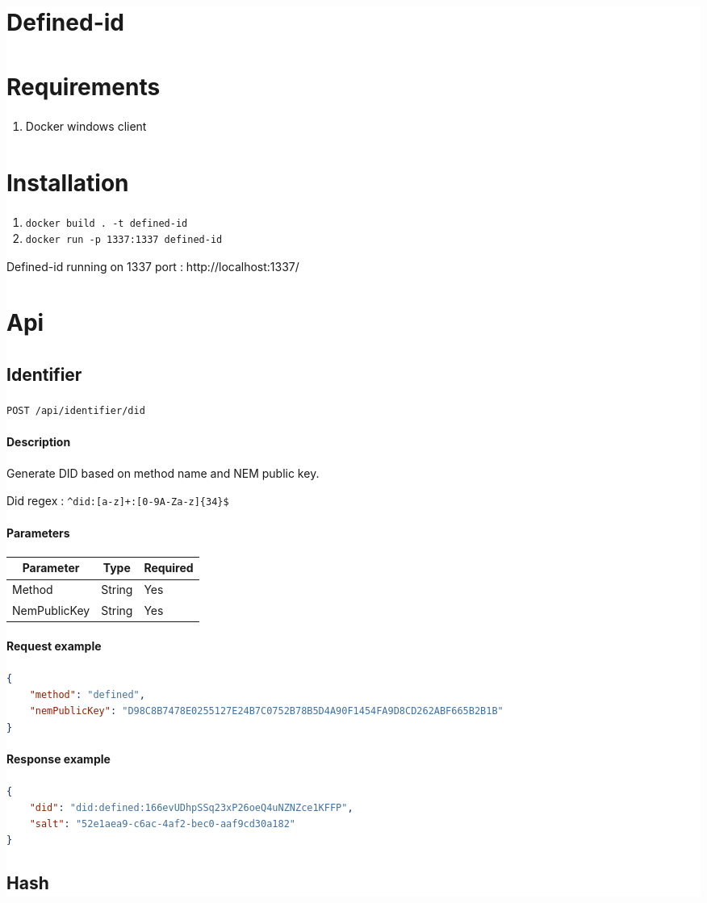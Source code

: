 # Defined-id

Requirements
============

1. Docker windows client

Installation
============

1. `docker build . -t defined-id`
2. `docker run -p 1337:1337 defined-id`

Defined-id running on 1337 port : http://localhost:1337/

Api
============

## Identifier ##

`POST /api/identifier/did`

#### Description ###

Generate DID based on method name and NEM public key.

Did regex : `^did:[a-z]+:[0-9A-Za-z]{34}$`

#### Parameters ###

| Parameter     | Type          | Required      |
| ------------- | ------------- | ------------- |
| Method        | String        | Yes           |
| NemPublicKey  | String        | Yes           |

#### Request example ###

```json
{
    "method": "defined",
    "nemPublicKey": "D98C8B7478E0255127E24B7C0752B78B5D4A90F1454FA9D8CD262ABF665B2B1B"
}
```

#### Response example ###

```json
{
    "did": "did:defined:166evUDhpSSq23xP26oeQ4uNZNZce1KFFP",
    "salt": "52e1aea9-c6ac-4af2-bec0-aaf9cd30a182"
}
```

## Hash ##
